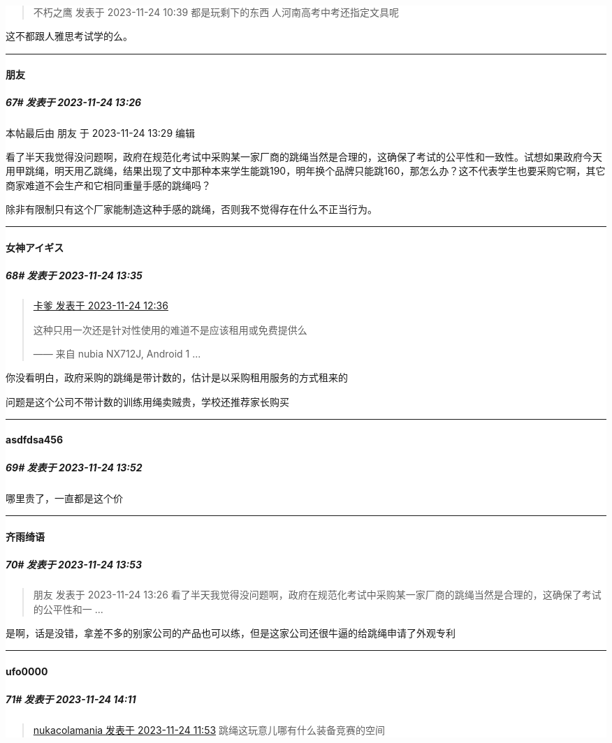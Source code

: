 <blockquote>不朽之鹰 发表于 2023-11-24 10:39
都是玩剩下的东西 人河南高考中考还指定文具呢</blockquote>
这不都跟人雅思考试学的么。


*****

####  朋友  
##### 67#       发表于 2023-11-24 13:26

 本帖最后由 朋友 于 2023-11-24 13:29 编辑 

看了半天我觉得没问题啊，政府在规范化考试中采购某一家厂商的跳绳当然是合理的，这确保了考试的公平性和一致性。试想如果政府今天用甲跳绳，明天用乙跳绳，结果出现了文中那种本来学生能跳190，明年换个品牌只能跳160，那怎么办？这不代表学生也要采购它啊，其它商家难道不会生产和它相同重量手感的跳绳吗？

除非有限制只有这个厂家能制造这种手感的跳绳，否则我不觉得存在什么不正当行为。


*****

####  女神アイギス  
##### 68#       发表于 2023-11-24 13:35

<blockquote><a href="httphttps://bbs.saraba1st.com/2b/forum.php?mod=redirect&amp;goto=findpost&amp;pid=63127125&amp;ptid=2161786" target="_blank">卡爹 发表于 2023-11-24 12:36</a>

这种只用一次还是针对性使用的难道不是应该租用或免费提供么

—— 来自 nubia NX712J, Android 1 ...</blockquote>
你没看明白，政府采购的跳绳是带计数的，估计是以采购租用服务的方式租来的

问题是这个公司不带计数的训练用绳卖贼贵，学校还推荐家长购买


*****

####  asdfdsa456  
##### 69#       发表于 2023-11-24 13:52

哪里贵了，一直都是这个价

*****

####  齐雨绮语  
##### 70#       发表于 2023-11-24 13:53

<blockquote>朋友 发表于 2023-11-24 13:26
看了半天我觉得没问题啊，政府在规范化考试中采购某一家厂商的跳绳当然是合理的，这确保了考试的公平性和一 ...</blockquote>
是啊，话是没错，拿差不多的别家公司的产品也可以练，但是这家公司还很牛逼的给跳绳申请了外观专利


*****

####  ufo0000  
##### 71#       发表于 2023-11-24 14:11

<blockquote><a href="httphttps://bbs.saraba1st.com/2b/forum.php?mod=redirect&amp;goto=findpost&amp;pid=63126692&amp;ptid=2161786" target="_blank">nukacolamania 发表于 2023-11-24 11:53</a>
跳绳这玩意儿哪有什么装备竞赛的空间
